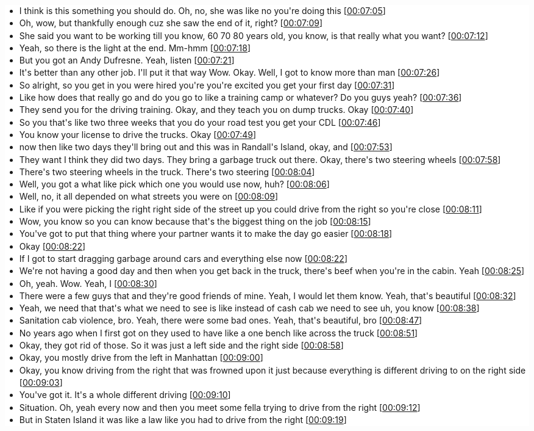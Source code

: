 *  I think is this something you should do. Oh, no, she was like no you're doing this [[00:07:05](https://www.youtube.com/watch?v=SFIltgwNnfQ&t=425.96s)]
*  Oh, wow, but thankfully enough cuz she saw the end of it, right? [[00:07:09](https://www.youtube.com/watch?v=SFIltgwNnfQ&t=429.06s)]
*  She said you want to be working till you know, 60 70 80 years old, you know, is that really what you want? [[00:07:12](https://www.youtube.com/watch?v=SFIltgwNnfQ&t=432.2s)]
*  Yeah, so there is the light at the end. Mm-hmm [[00:07:18](https://www.youtube.com/watch?v=SFIltgwNnfQ&t=438.04s)]
*  But you got an Andy Dufresne. Yeah, listen [[00:07:21](https://www.youtube.com/watch?v=SFIltgwNnfQ&t=441.56s)]
*  It's better than any other job. I'll put it that way Wow. Okay. Well, I got to know more than man [[00:07:26](https://www.youtube.com/watch?v=SFIltgwNnfQ&t=446.04s)]
*  So alright, so you get in you were hired you're you're excited you get your first day [[00:07:31](https://www.youtube.com/watch?v=SFIltgwNnfQ&t=451.56s)]
*  Like how does that really go and do you go to like a training camp or whatever? Do you guys yeah? [[00:07:36](https://www.youtube.com/watch?v=SFIltgwNnfQ&t=456.44s)]
*  They send you for the driving training. Okay, and they teach you on dump trucks. Okay [[00:07:40](https://www.youtube.com/watch?v=SFIltgwNnfQ&t=460.72s)]
*  So you that's like two three weeks that you do your road test you get your CDL [[00:07:46](https://www.youtube.com/watch?v=SFIltgwNnfQ&t=466.24s)]
*  You know your license to drive the trucks. Okay [[00:07:49](https://www.youtube.com/watch?v=SFIltgwNnfQ&t=469.92s)]
*  now then like two days they'll bring out and this was in Randall's Island, okay, and [[00:07:53](https://www.youtube.com/watch?v=SFIltgwNnfQ&t=473.2s)]
*  They want I think they did two days. They bring a garbage truck out there. Okay, there's two steering wheels [[00:07:58](https://www.youtube.com/watch?v=SFIltgwNnfQ&t=478.84000000000003s)]
*  There's two steering wheels in the truck. There's two steering [[00:08:04](https://www.youtube.com/watch?v=SFIltgwNnfQ&t=484.28000000000003s)]
*  Well, you got a what like pick which one you would use now, huh? [[00:08:06](https://www.youtube.com/watch?v=SFIltgwNnfQ&t=486.68s)]
*  Well, no, it all depended on what streets you were on [[00:08:09](https://www.youtube.com/watch?v=SFIltgwNnfQ&t=489.12s)]
*  Like if you were picking the right right side of the street up you could drive from the right so you're close [[00:08:11](https://www.youtube.com/watch?v=SFIltgwNnfQ&t=491.8s)]
*  Wow, you know so you can know because that's the biggest thing on the job [[00:08:15](https://www.youtube.com/watch?v=SFIltgwNnfQ&t=495.56s)]
*  You've got to put that thing where your partner wants it to make the day go easier [[00:08:18](https://www.youtube.com/watch?v=SFIltgwNnfQ&t=498.84s)]
*  Okay [[00:08:22](https://www.youtube.com/watch?v=SFIltgwNnfQ&t=502.32s)]
*  If I got to start dragging garbage around cars and everything else now [[00:08:22](https://www.youtube.com/watch?v=SFIltgwNnfQ&t=502.76s)]
*  We're not having a good day and then when you get back in the truck, there's beef when you're in the cabin. Yeah [[00:08:25](https://www.youtube.com/watch?v=SFIltgwNnfQ&t=505.88s)]
*  Oh, yeah. Wow. Yeah, I [[00:08:30](https://www.youtube.com/watch?v=SFIltgwNnfQ&t=510.18s)]
*  There were a few guys that and they're good friends of mine. Yeah, I would let them know. Yeah, that's beautiful [[00:08:32](https://www.youtube.com/watch?v=SFIltgwNnfQ&t=512.84s)]
*  Yeah, we need that that's what we need to see is like instead of cash cab we need to see uh, you know [[00:08:38](https://www.youtube.com/watch?v=SFIltgwNnfQ&t=518.0400000000001s)]
*  Sanitation cab violence, bro. Yeah, there were some bad ones. Yeah, that's beautiful, bro [[00:08:47](https://www.youtube.com/watch?v=SFIltgwNnfQ&t=527.24s)]
*  No years ago when I first got on they used to have like a one bench like across the truck [[00:08:51](https://www.youtube.com/watch?v=SFIltgwNnfQ&t=531.9200000000001s)]
*  Okay, they got rid of those. So it was just a left side and the right side [[00:08:58](https://www.youtube.com/watch?v=SFIltgwNnfQ&t=538.0s)]
*  Okay, you mostly drive from the left in Manhattan [[00:09:00](https://www.youtube.com/watch?v=SFIltgwNnfQ&t=540.96s)]
*  Okay, you know driving from the right that was frowned upon it just because everything is different driving to on the right side [[00:09:03](https://www.youtube.com/watch?v=SFIltgwNnfQ&t=543.36s)]
*  You've got it. It's a whole different driving [[00:09:10](https://www.youtube.com/watch?v=SFIltgwNnfQ&t=550.2s)]
*  Situation. Oh, yeah every now and then you meet some fella trying to drive from the right [[00:09:12](https://www.youtube.com/watch?v=SFIltgwNnfQ&t=552.6800000000001s)]
*  But in Staten Island it was like a law like you had to drive from the right [[00:09:19](https://www.youtube.com/watch?v=SFIltgwNnfQ&t=559.8000000000001s)]